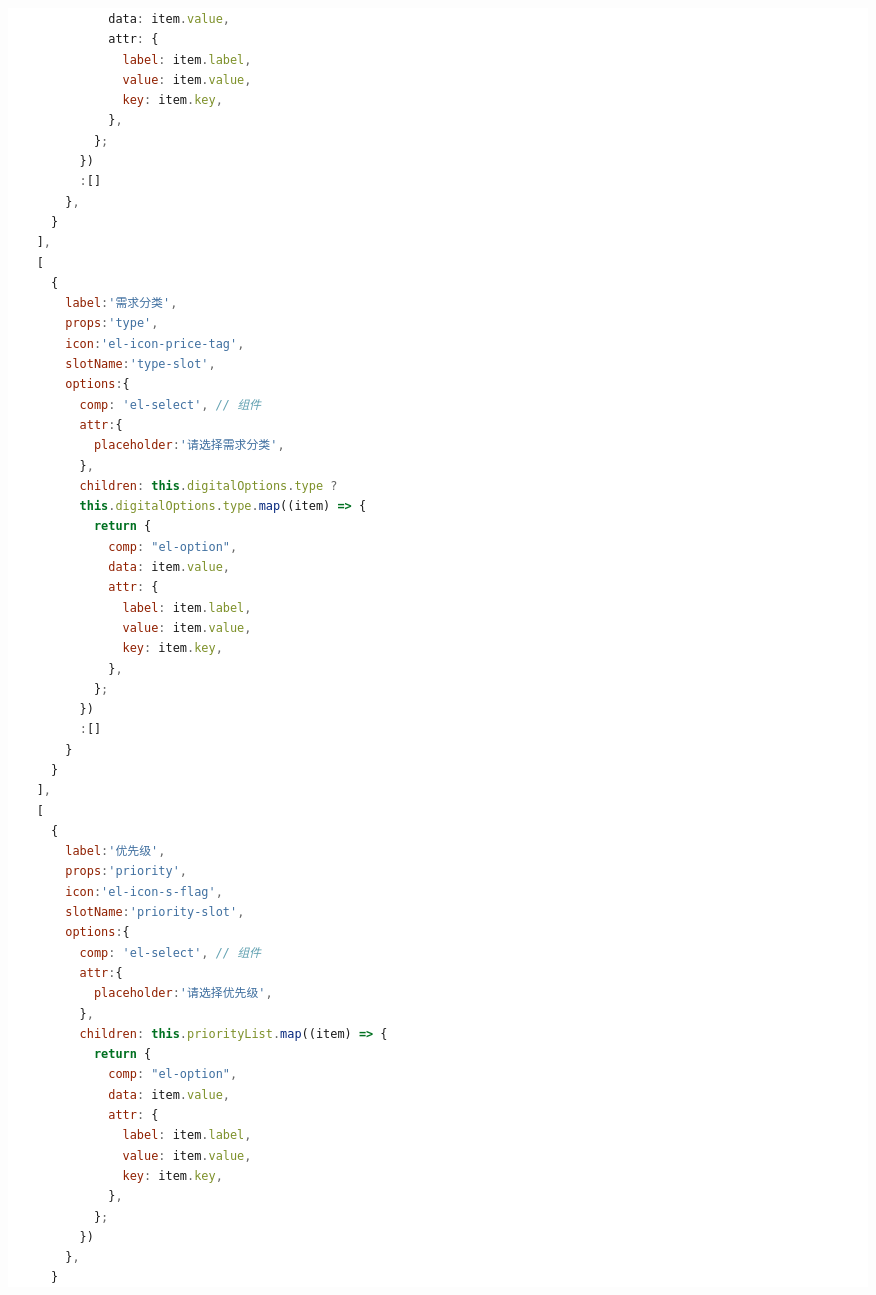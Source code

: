 ```js
              data: item.value,
              attr: {
                label: item.label,
                value: item.value,  
                key: item.key,    
              },
            };
          })
          :[]
        },
      }
    ],
    [
      {
        label:'需求分类',
        props:'type',
        icon:'el-icon-price-tag',
        slotName:'type-slot',
        options:{
          comp: 'el-select', // 组件
          attr:{
            placeholder:'请选择需求分类',
          },
          children: this.digitalOptions.type ? 
          this.digitalOptions.type.map((item) => {
            return {
              comp: "el-option",
              data: item.value,
              attr: {
                label: item.label,
                value: item.value,  
                key: item.key,    
              },
            };
          })
          :[]
        }
      }
    ],
    [
      {
        label:'优先级',
        props:'priority',
        icon:'el-icon-s-flag',
        slotName:'priority-slot',
        options:{
          comp: 'el-select', // 组件
          attr:{
            placeholder:'请选择优先级',
          },
          children: this.priorityList.map((item) => {
            return {
              comp: "el-option",
              data: item.value,
              attr: {
                label: item.label,
                value: item.value,  
                key: item.key,    
              },
            };
          })
        },
      }
```